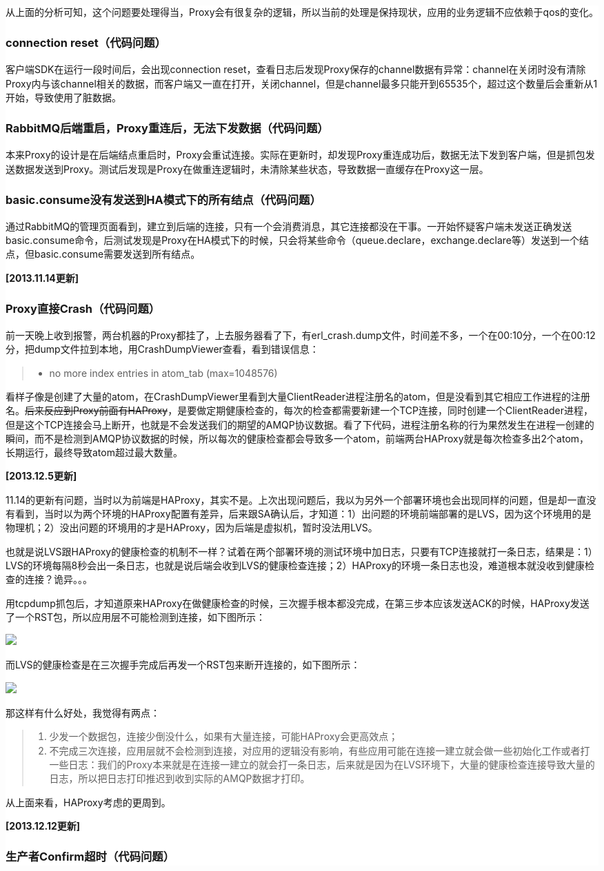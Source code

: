 从上面的分析可知，这个问题要处理得当，Proxy会有很复杂的逻辑，所以当前的处理是保持现状，应用的业务逻辑不应依赖于qos的变化。

### connection reset（代码问题）

客户端SDK在运行一段时间后，会出现connection reset，查看日志后发现Proxy保存的channel数据有异常：channel在关闭时没有清除Proxy内与该channel相关的数据，而客户端又一直在打开，关闭channel，但是channel最多只能开到65535个，超过这个数量后会重新从1开始，导致使用了脏数据。

### RabbitMQ后端重启，Proxy重连后，无法下发数据（代码问题）

本来Proxy的设计是在后端结点重启时，Proxy会重试连接。实际在更新时，却发现Proxy重连成功后，数据无法下发到客户端，但是抓包发送数据发送到Proxy。测试后发现是Proxy在做重连逻辑时，未清除某些状态，导致数据一直缓存在Proxy这一层。

### basic.consume没有发送到HA模式下的所有结点（代码问题）

通过RabbitMQ的管理页面看到，建立到后端的连接，只有一个会消费消息，其它连接都没在干事。一开始怀疑客户端未发送正确发送basic.consume命令，后测试发现是Proxy在HA模式下的时候，只会将某些命令（queue.declare，exchange.declare等）发送到一个结点，但basic.consume需要发送到所有结点。

**[2013.11.14更新]**

### Proxy直接Crash（代码问题）

前一天晚上收到报警，两台机器的Proxy都挂了，上去服务器看了下，有erl_crash.dump文件，时间差不多，一个在00:10分，一个在00:12分，把dump文件拉到本地，用CrashDumpViewer查看，看到错误信息：

> * no more index entries in atom_tab (max=1048576)

看样子像是创建了大量的atom，在CrashDumpViewer里看到大量ClientReader进程注册名的atom，但是没看到其它相应工作进程的注册名。~~后来反应到Proxy前面有HAProxy~~，是要做定期健康检查的，每次的检查都需要新建一个TCP连接，同时创建一个ClientReader进程，但是这个TCP连接会马上断开，也就是不会发送我们的期望的AMQP协议数据。看了下代码，进程注册名称的行为果然发生在进程一创建的瞬间，而不是检测到AMQP协议数据的时候，所以每次的健康检查都会导致多一个atom，前端两台HAProxy就是每次检查多出2个atom，长期运行，最终导致atom超过最大数量。

**[2013.12.5更新]**

11.14的更新有问题，当时以为前端是HAProxy，其实不是。上次出现问题后，我以为另外一个部署环境也会出现同样的问题，但是却一直没有看到，当时以为两个环境的HAProxy配置有差异，后来跟SA确认后，才知道：1）出问题的环境前端部署的是LVS，因为这个环境用的是物理机；2）没出问题的环境用的才是HAProxy，因为后端是虚拟机，暂时没法用LVS。

也就是说LVS跟HAProxy的健康检查的机制不一样？试着在两个部署环境的测试环境中加日志，只要有TCP连接就打一条日志，结果是：1）LVS的环境每隔8秒会出一条日志，也就是说后端会收到LVS的健康检查连接；2）HAProxy的环境一条日志也没，难道根本就没收到健康检查的连接？诡异。。。

用tcpdump抓包后，才知道原来HAProxy在做健康检查的时候，三次握手根本都没完成，在第三步本应该发送ACK的时候，HAProxy发送了一个RST包，所以应用层不可能检测到连接，如下图所示：

<img src="{{ root_url }}/images/haproxy_health_chk.png" />

而LVS的健康检查是在三次握手完成后再发一个RST包来断开连接的，如下图所示：

<img src="{{ root_url }}/images/lvs_health_chk.png" />

那这样有什么好处，我觉得有两点：
> 1. 少发一个数据包，连接少倒没什么，如果有大量连接，可能HAProxy会更高效点；
> 2. 不完成三次连接，应用层就不会检测到连接，对应用的逻辑没有影响，有些应用可能在连接一建立就会做一些初始化工作或者打一些日志：我们的Proxy本来就是在连接一建立的就会打一条日志，后来就是因为在LVS环境下，大量的健康检查连接导致大量的日志，所以把日志打印推迟到收到实际的AMQP数据才打印。

从上面来看，HAProxy考虑的更周到。

**[2013.12.12更新]**

### 生产者Confirm超时（代码问题）
